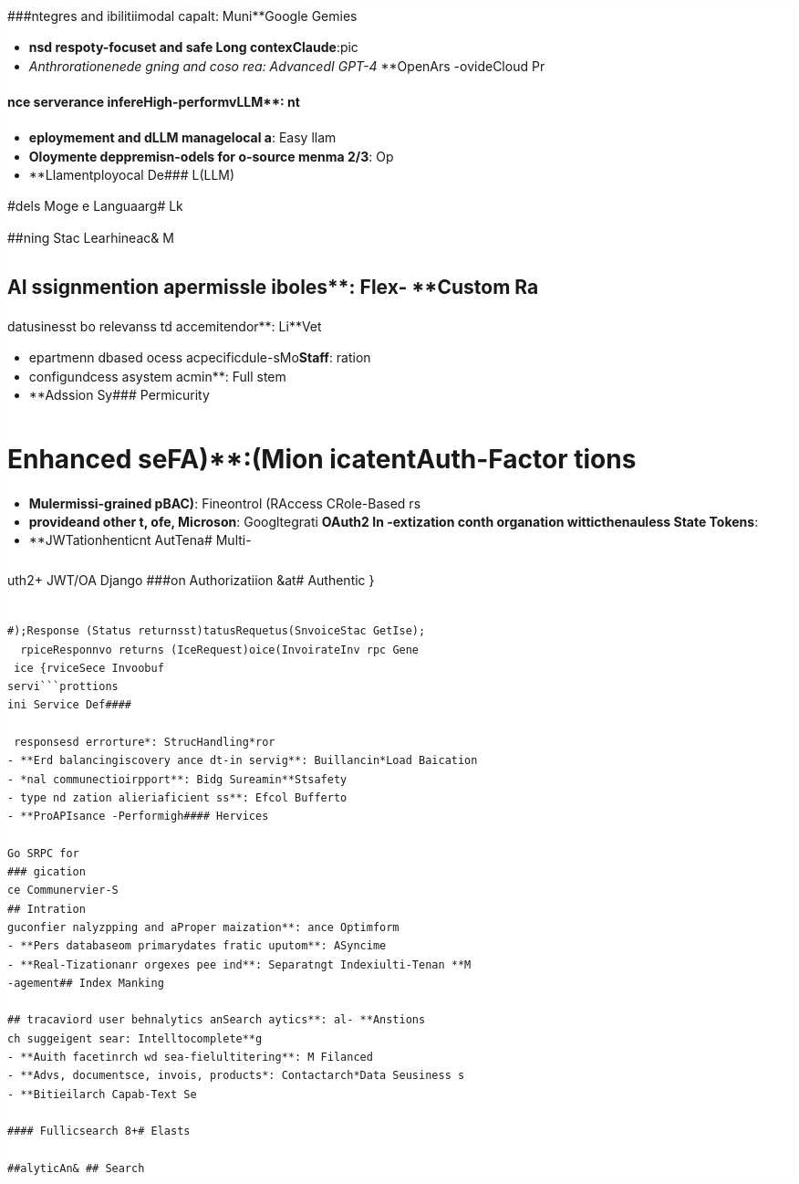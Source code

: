 ###ntegres and ibilitiimodal capalt: Muni**Google Gemies
- **nsd respoty-focuset and safe Long contexClaude**:pic 
- **Anthrorationenede gning and coso rea*: AdvancedI GPT-4* **OpenArs
-ovideCloud Pr

#### nce serverance infereHigh-performvLLM**: nt
- **eploymement and dLLM managelocal a**: Easy llam
- **Oloymente deppremisn-odels for o-source menma 2/3**: Op
- **Llamentployocal De### L(LLM)

#dels Moge e Languaarg# Lk

##ning Stac Learhineac& M

## AI ssignmention apermissle iboles**: Flex- **Custom Ra
 datusinesst bo relevanss td accemitendor**: Li**Vet
- epartmenn dbased ocess  acpecificdule-sMo**Staff**: ration
-  configundcess asystem acmin**: Full stem
- **Adssion Sy### Permicurity

# Enhanced seFA)**:(Mion icatentAuth-Factor tions
- **Mulermissi-grained pBAC)**: Fineontrol (RAccess CRole-Based rs
- **provideand other t, ofe, Microson**: Googltegrati **OAuth2 In
-extization conth organation witticthenauless State Tokens**: 
- **JWTationhenticnt AutTena# Multi-
###
uth2+ JWT/OA Django 
###on
 Authorizatiion &at# Authentic
}
```

#);Response (Status returnsst)tatusRequetus(SnvoiceStac GetIse);
  rpiceResponnvo returns (IceRequest)oice(InvoirateInv rpc Gene
 ice {rviceSece Invoobuf
servi```prottions
ini Service Def####

 responsesd errorture*: StrucHandling*ror 
- **Erd balancingiscovery ance dt-in servig**: Buillancin*Load Baication
- *nal communectioirpport**: Bidg Sureamin**Stsafety
- type nd zation alieriaficient ss**: Efcol Bufferto
- **ProAPIsance -Performigh#### Hervices

Go SRPC for 
### gication
ce Communervier-S
## Intration
guconfier nalyzpping and aProper maization**: ance Optimform
- **Pers databaseom primarydates fratic uputom**: ASyncime 
- **Real-Tizationanr orgexes pee ind**: Separatngt Indexiulti-Tenan **M
-agement## Index Manking

## tracaviord user behnalytics anSearch aytics**: al- **Anstions
ch suggeigent sear: Intelltocomplete**g
- **Auith facetinrch wd sea-fielultitering**: M Filanced
- **Advs, documentsce, invois, products*: Contactarch*Data Seusiness s
- **Bitieilarch Capab-Text Se

#### Fullicsearch 8+# Elasts

##alyticAn& ## Search 

```